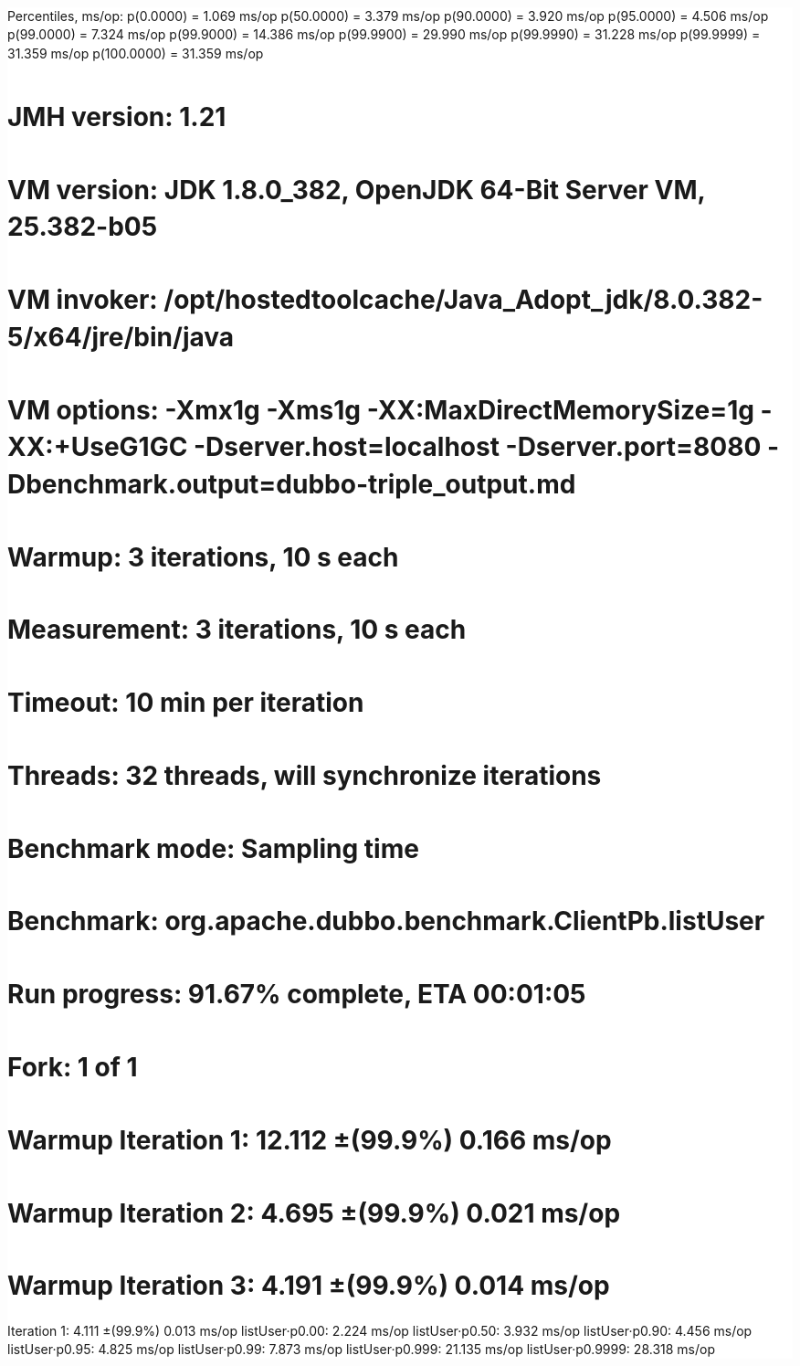   Percentiles, ms/op:
      p(0.0000) =      1.069 ms/op
     p(50.0000) =      3.379 ms/op
     p(90.0000) =      3.920 ms/op
     p(95.0000) =      4.506 ms/op
     p(99.0000) =      7.324 ms/op
     p(99.9000) =     14.386 ms/op
     p(99.9900) =     29.990 ms/op
     p(99.9990) =     31.228 ms/op
     p(99.9999) =     31.359 ms/op
    p(100.0000) =     31.359 ms/op


# JMH version: 1.21
# VM version: JDK 1.8.0_382, OpenJDK 64-Bit Server VM, 25.382-b05
# VM invoker: /opt/hostedtoolcache/Java_Adopt_jdk/8.0.382-5/x64/jre/bin/java
# VM options: -Xmx1g -Xms1g -XX:MaxDirectMemorySize=1g -XX:+UseG1GC -Dserver.host=localhost -Dserver.port=8080 -Dbenchmark.output=dubbo-triple_output.md
# Warmup: 3 iterations, 10 s each
# Measurement: 3 iterations, 10 s each
# Timeout: 10 min per iteration
# Threads: 32 threads, will synchronize iterations
# Benchmark mode: Sampling time
# Benchmark: org.apache.dubbo.benchmark.ClientPb.listUser

# Run progress: 91.67% complete, ETA 00:01:05
# Fork: 1 of 1
# Warmup Iteration   1: 12.112 ±(99.9%) 0.166 ms/op
# Warmup Iteration   2: 4.695 ±(99.9%) 0.021 ms/op
# Warmup Iteration   3: 4.191 ±(99.9%) 0.014 ms/op
Iteration   1: 4.111 ±(99.9%) 0.013 ms/op
                 listUser·p0.00:   2.224 ms/op
                 listUser·p0.50:   3.932 ms/op
                 listUser·p0.90:   4.456 ms/op
                 listUser·p0.95:   4.825 ms/op
                 listUser·p0.99:   7.873 ms/op
                 listUser·p0.999:  21.135 ms/op
                 listUser·p0.9999: 28.318 ms/op